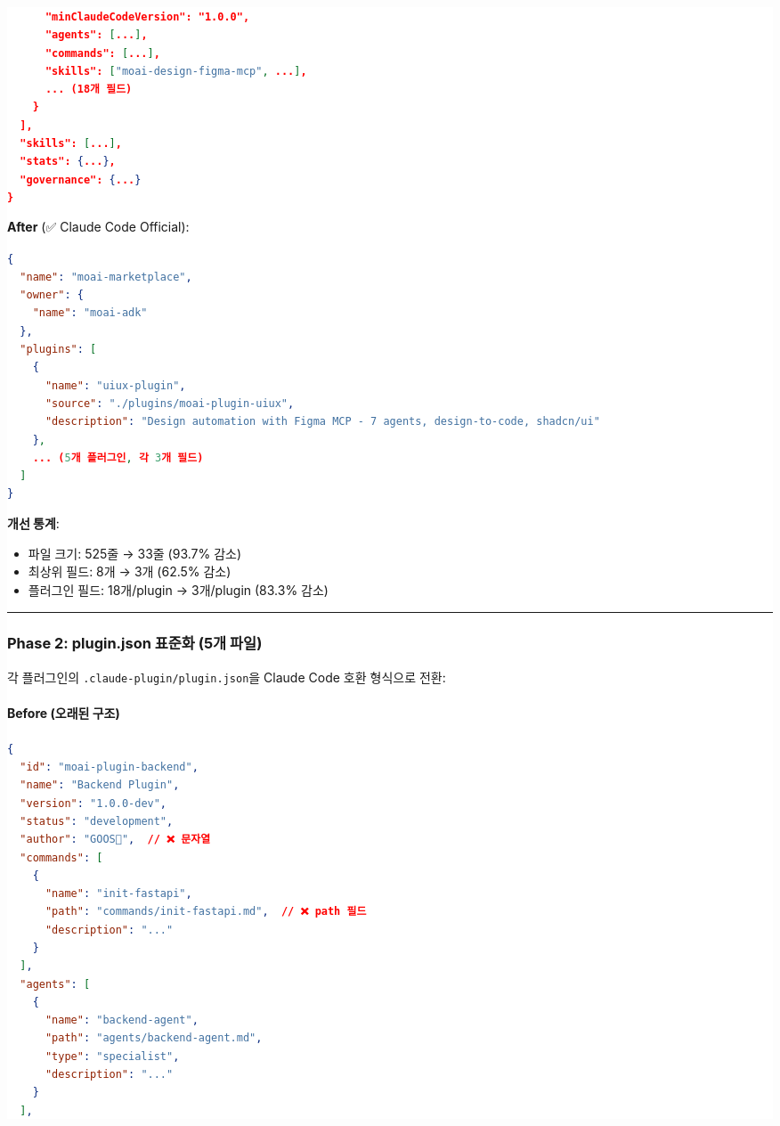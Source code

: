 ```json
      "minClaudeCodeVersion": "1.0.0",
      "agents": [...],
      "commands": [...],
      "skills": ["moai-design-figma-mcp", ...],
      ... (18개 필드)
    }
  ],
  "skills": [...],
  "stats": {...},
  "governance": {...}
}
```

**After** (✅ Claude Code Official):
```json
{
  "name": "moai-marketplace",
  "owner": {
    "name": "moai-adk"
  },
  "plugins": [
    {
      "name": "uiux-plugin",
      "source": "./plugins/moai-plugin-uiux",
      "description": "Design automation with Figma MCP - 7 agents, design-to-code, shadcn/ui"
    },
    ... (5개 플러그인, 각 3개 필드)
  ]
}
```

**개선 통계**:
- 파일 크기: 525줄 → 33줄 (93.7% 감소)
- 최상위 필드: 8개 → 3개 (62.5% 감소)
- 플러그인 필드: 18개/plugin → 3개/plugin (83.3% 감소)

---

### Phase 2: plugin.json 표준화 (5개 파일)

각 플러그인의 `.claude-plugin/plugin.json`을 Claude Code 호환 형식으로 전환:

#### Before (오래된 구조)
```json
{
  "id": "moai-plugin-backend",
  "name": "Backend Plugin",
  "version": "1.0.0-dev",
  "status": "development",
  "author": "GOOS🪿",  // ❌ 문자열
  "commands": [
    {
      "name": "init-fastapi",
      "path": "commands/init-fastapi.md",  // ❌ path 필드
      "description": "..."
    }
  ],
  "agents": [
    {
      "name": "backend-agent",
      "path": "agents/backend-agent.md",
      "type": "specialist",
      "description": "..."
    }
  ],
```
